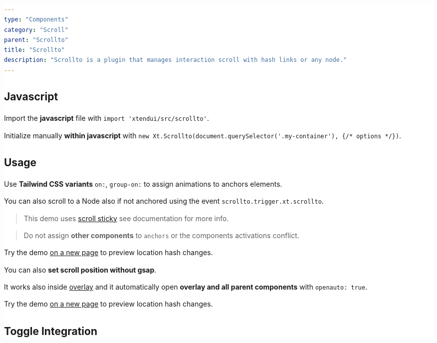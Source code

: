 ```yaml
---
type: "Components"
category: "Scroll"
parent: "Scrollto"
title: "Scrollto"
description: "Scrollto is a plugin that manages interaction scroll with hash links or any node."
---
```


## Javascript

Import the **javascript** file with `import 'xtendui/src/scrollto'`.

Initialize manually **within javascript** with `new Xt.Scrollto(document.querySelector('.my-container'), {/* options */})`.

## Usage

Use **Tailwind CSS variants** `on:`, `group-on:` to assign animations to anchors elements.

You can also scroll to a Node also if not anchored using the event `scrollto.trigger.xt.scrollto`.

> This demo uses [scroll sticky](/components/scrolltrigger/sticky) see documentation for more info.

> Do not assign **other components** to `anchors` or the components activations conflict.

Try the demo [on a new page](/demos/components/scrollto/usage#anchor-2) to preview location hash changes.

<demo>
  <div class="docs_demo_item" data-iframe="demos/components/scrollto/usage">
  </div>
</demo>

You can also **set scroll position without gsap**.

<demo>
  <div class="docs_demo_item" data-iframe="demos/components/scrollto/usage-simple">
  </div>
</demo>

It works also inside [overlay](/components/overlay) and it automatically open **overlay and all parent components** with `openauto: true`.

Try the demo [on a new page](/demos/components/scrollto/overlay#anchor-2) to preview location hash changes.

<demo>
  <div class="docs_demo_item" data-iframe="demos/components/scrollto/overlay">
  </div>
</demo>

## Toggle Integration
